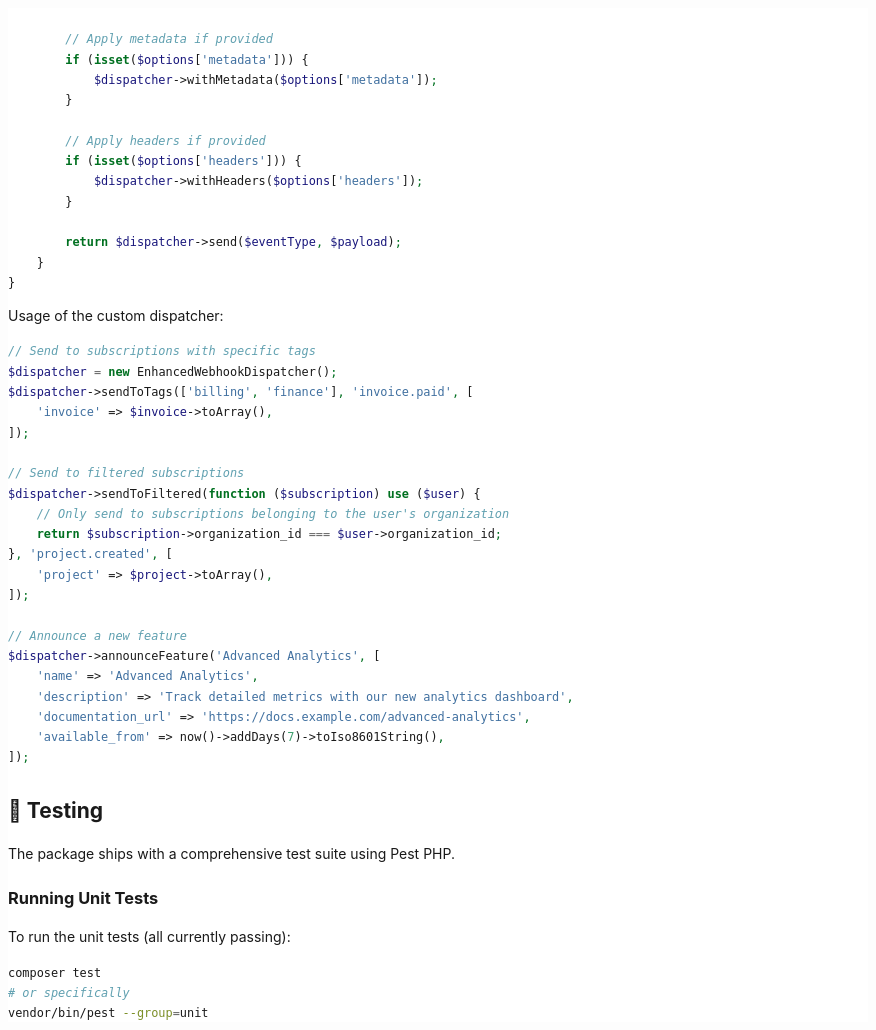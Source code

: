 ```php
        
        // Apply metadata if provided
        if (isset($options['metadata'])) {
            $dispatcher->withMetadata($options['metadata']);
        }
        
        // Apply headers if provided
        if (isset($options['headers'])) {
            $dispatcher->withHeaders($options['headers']);
        }
        
        return $dispatcher->send($eventType, $payload);
    }
}
```

Usage of the custom dispatcher:

```php
// Send to subscriptions with specific tags
$dispatcher = new EnhancedWebhookDispatcher();
$dispatcher->sendToTags(['billing', 'finance'], 'invoice.paid', [
    'invoice' => $invoice->toArray(),
]);

// Send to filtered subscriptions
$dispatcher->sendToFiltered(function ($subscription) use ($user) {
    // Only send to subscriptions belonging to the user's organization
    return $subscription->organization_id === $user->organization_id;
}, 'project.created', [
    'project' => $project->toArray(),
]);

// Announce a new feature
$dispatcher->announceFeature('Advanced Analytics', [
    'name' => 'Advanced Analytics',
    'description' => 'Track detailed metrics with our new analytics dashboard',
    'documentation_url' => 'https://docs.example.com/advanced-analytics',
    'available_from' => now()->addDays(7)->toIso8601String(),
]);
```

## 🧪 Testing

The package ships with a comprehensive test suite using Pest PHP.

### Running Unit Tests

To run the unit tests (all currently passing):

```bash
composer test
# or specifically
vendor/bin/pest --group=unit
```
